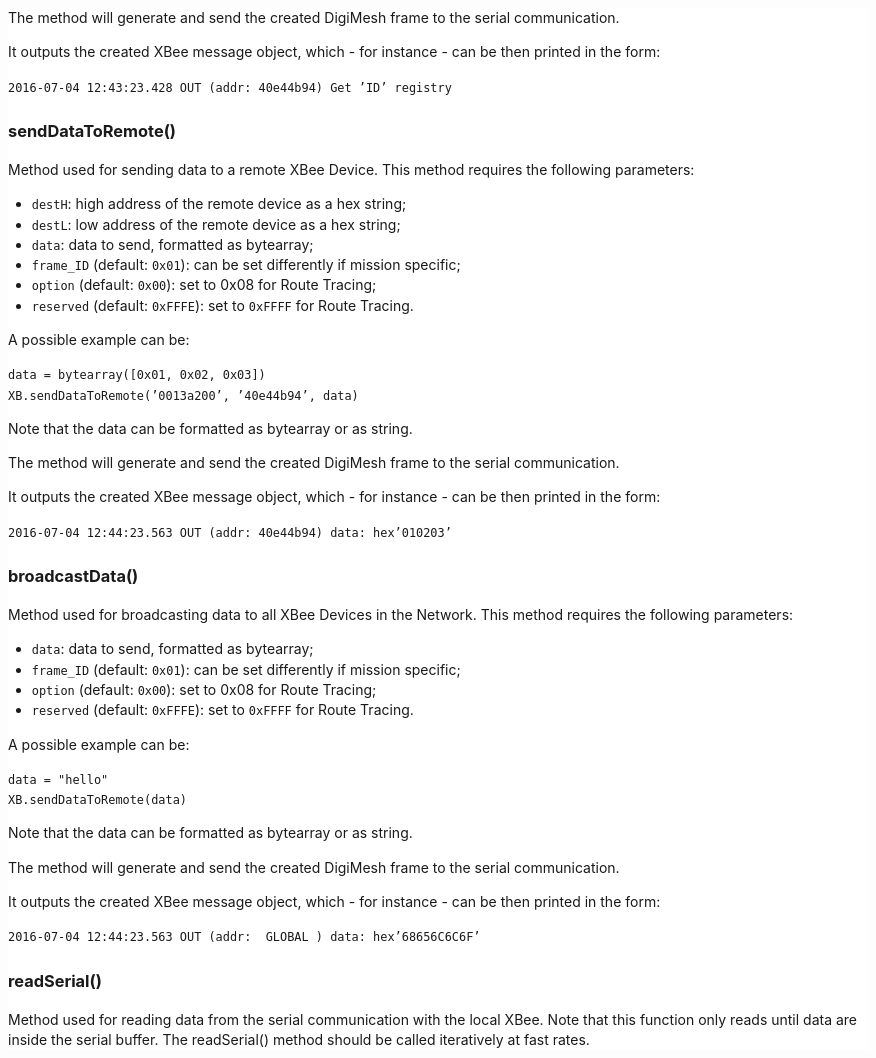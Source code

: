 The method will generate and send the created DigiMesh frame to the serial communication.

It outputs the created XBee message object, which - for instance - can be then printed in the form:
```
2016-07-04 12:43:23.428 OUT (addr: 40e44b94) Get ’ID’ registry
```

###  sendDataToRemote()
Method used for sending data to a remote XBee Device.
This method requires the following parameters:
- `destH`: high address of the remote device as a hex string;
- `destL`: low address of the remote device as a hex string;
- `data`: data to send, formatted as bytearray;
- `frame_ID` (default: `0x01`): can be set differently if mission specific;
- `option` (default: `0x00`): set to 0x08 for Route Tracing;
- `reserved` (default: `0xFFFE`): set to `0xFFFF` for Route Tracing.

A possible example can be:
```
data = bytearray([0x01, 0x02, 0x03])
XB.sendDataToRemote(’0013a200’, ’40e44b94’, data)
```
Note that the data can be formatted as bytearray or as string.

The method will generate and send the created DigiMesh frame to the serial communication.

It outputs the created XBee message object, which - for instance - can be then printed in the form:
```
2016-07-04 12:44:23.563 OUT (addr: 40e44b94) data: hex’010203’
```

###  broadcastData()
Method used for broadcasting data to all XBee Devices in the Network.
This method requires the following parameters:
- `data`: data to send, formatted as bytearray;
- `frame_ID` (default: `0x01`): can be set differently if mission specific;
- `option` (default: `0x00`): set to 0x08 for Route Tracing;
- `reserved` (default: `0xFFFE`): set to `0xFFFF` for Route Tracing.

A possible example can be:
```
data = "hello"
XB.sendDataToRemote(data)
```
Note that the data can be formatted as bytearray or as string.

The method will generate and send the created DigiMesh frame to the serial communication.

It outputs the created XBee message object, which - for instance - can be then printed in the form:
```
2016-07-04 12:44:23.563 OUT (addr:  GLOBAL ) data: hex’68656C6C6F’
```

### readSerial()
Method used for reading data from the serial communication with the local XBee. 
Note that this function only reads until data are inside the serial buffer. 
The readSerial() method should be called iteratively at fast rates.
